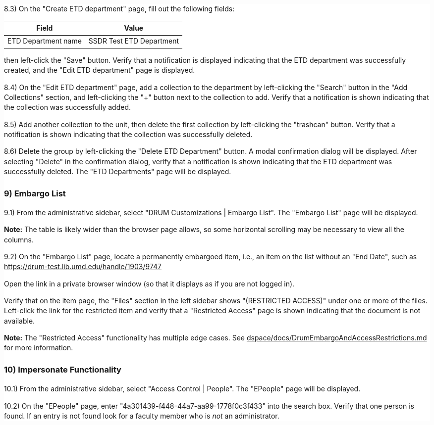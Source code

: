8.3) On the "Create ETD department" page, fill out the following fields:

| Field | Value |
| ----- | ----- |
| ETD Department name | SSDR Test ETD Department |

then left-click the "Save" button. Verify that a notification is displayed
indicating that the ETD department was successfully created, and the
"Edit ETD department" page is displayed.

8.4) On the "Edit ETD department" page, add a collection to the department by
left-clicking the "Search" button in the "Add Collections" section, and
left-clicking the "+" button next to the collection to add. Verify that a
notification is shown indicating that the collection was successfully added.

8.5) Add another collection to the unit, then delete the first collection by
left-clicking the "trashcan" button. Verify that a notification is shown
indicating that the collection was successfully deleted.

8.6) Delete the group by left-clicking the "Delete ETD Department" button. A
modal confirmation dialog will be displayed. After selecting "Delete" in the
confirmation dialog, verify that a notification is shown indicating that the
ETD department was successfully deleted. The "ETD Departments" page will be
displayed.

### 9) Embargo List

9.1) From the administrative sidebar, select
"DRUM Customizations | Embargo List". The "Embargo List" page will be displayed.

**Note:** The table is likely wider than the browser page allows, so some
horizontal scrolling may be necessary to view all the columns.

9.2) On the "Embargo List" page, locate a permanently embargoed item, i.e., an
item on the list without an "End Date", such as
<https://drum-test.lib.umd.edu/handle/1903/9747>

Open the link in a private browser window (so that it displays as if you are
not logged in).

Verify that on the item page, the "Files" section in the left sidebar shows
"(RESTRICTED ACCESS)" under one or more of the files. Left-click the link for
the restricted item and verify that a "Restricted Access" page is shown
indicating that the document is not available.

**Note:** The "Restricted Access" functionality has multiple edge cases. See
[dspace/docs/DrumEmbargoAndAccessRestrictions.md](DrumEmbargoAndAccessRestrictions.md)
for more information.

### 10) Impersonate Functionality

10.1) From the administrative sidebar, select "Access Control | People". The
"EPeople" page will be displayed.

10.2) On the "EPeople" page, enter "4a301439-f448-44a7-aa99-1778f0c3f433"
into the search box. Verify that one person is found. If an entry is not found
look for a faculty member who is *not* an administrator.
